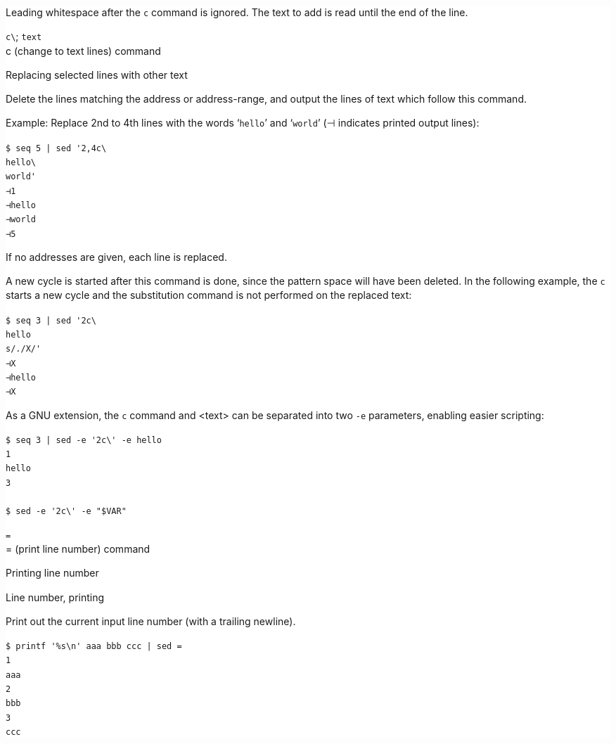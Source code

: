 Leading whitespace after the `c` command is ignored. The text to add is
read until the end of the line.

`c\`; `text`  
c (change to text lines) command

Replacing selected lines with other text

Delete the lines matching the address or address-range, and output the
lines of text which follow this command.

Example: Replace 2nd to 4th lines with the words ‘`hello`’ and ‘`world`’
(⊣ indicates printed output lines):

    $ seq 5 | sed '2,4c\
    hello\
    world'
    ⊣1
    ⊣hello
    ⊣world
    ⊣5

If no addresses are given, each line is replaced.

A new cycle is started after this command is done, since the pattern
space will have been deleted. In the following example, the `c` starts a
new cycle and the substitution command is not performed on the replaced
text:

    $ seq 3 | sed '2c\
    hello
    s/./X/'
    ⊣X
    ⊣hello
    ⊣X

As a GNU extension, the `c` command and \<text\> can be separated into
two `-e` parameters, enabling easier scripting:

    $ seq 3 | sed -e '2c\' -e hello
    1
    hello
    3

    $ sed -e '2c\' -e "$VAR"

`=`  
= (print line number) command

Printing line number

Line number, printing

Print out the current input line number (with a trailing newline).

    $ printf '%s\n' aaa bbb ccc | sed =
    1
    aaa
    2
    bbb
    3
    ccc
